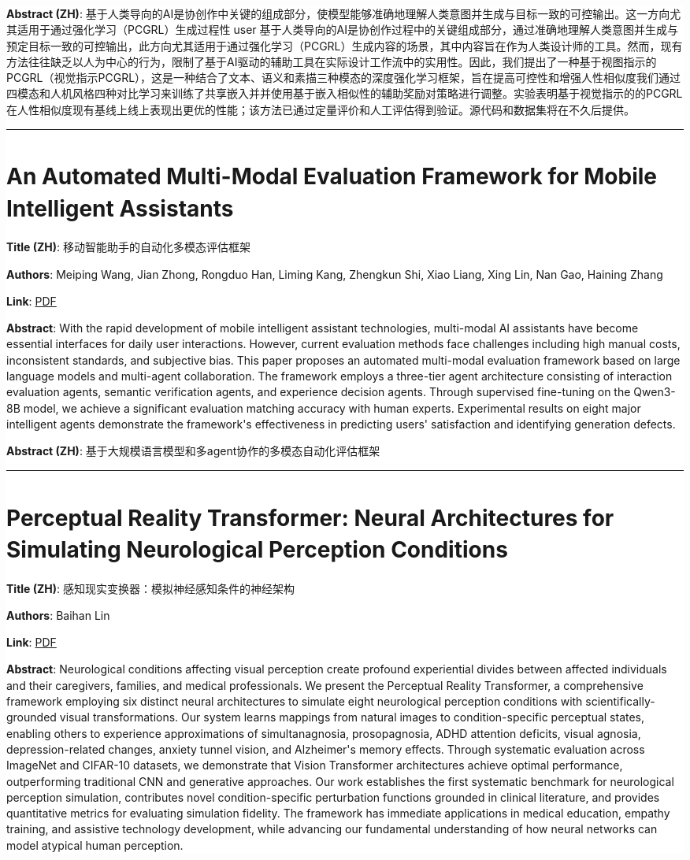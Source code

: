 **Abstract (ZH)**: 基于人类导向的AI是协创作中关键的组成部分，使模型能够准确地理解人类意图并生成与目标一致的可控输出。这一方向尤其适用于通过强化学习（PCGRL）生成过程性
user
基于人类导向的AI是协创作过程中的关键组成部分，通过准确地理解人类意图并生成与预定目标一致的可控输出，此方向尤其适用于通过强化学习（PCGRL）生成内容的场景，其中内容旨在作为人类设计师的工具。然而，现有方法往往缺乏以人为中心的行为，限制了基于AI驱动的辅助工具在实际设计工作流中的实用性。因此，我们提出了一种基于视图指示的PCGRL（视觉指示PCGRL），这是一种结合了文本、语义和素描三种模态的深度强化学习框架，旨在提高可控性和增强人性相似度我们通过四模态和人机风格四种对比学习来训练了共享嵌入并并使用基于嵌入相似性的辅助奖励对策略进行调整。实验表明基于视觉指示的的PCGRL在人性相似度现有基线上线上表现出更优的性能；该方法已通过定量评价和人工评估得到验证。源代码和数据集将在不久后提供。 

---
# An Automated Multi-Modal Evaluation Framework for Mobile Intelligent Assistants 

**Title (ZH)**: 移动智能助手的自动化多模态评估框架 

**Authors**: Meiping Wang, Jian Zhong, Rongduo Han, Liming Kang, Zhengkun Shi, Xiao Liang, Xing Lin, Nan Gao, Haining Zhang  

**Link**: [PDF](https://arxiv.org/pdf/2508.09507)  

**Abstract**: With the rapid development of mobile intelligent assistant technologies, multi-modal AI assistants have become essential interfaces for daily user interactions. However, current evaluation methods face challenges including high manual costs, inconsistent standards, and subjective bias. This paper proposes an automated multi-modal evaluation framework based on large language models and multi-agent collaboration. The framework employs a three-tier agent architecture consisting of interaction evaluation agents, semantic verification agents, and experience decision agents. Through supervised fine-tuning on the Qwen3-8B model, we achieve a significant evaluation matching accuracy with human experts. Experimental results on eight major intelligent agents demonstrate the framework's effectiveness in predicting users' satisfaction and identifying generation defects. 

**Abstract (ZH)**: 基于大规模语言模型和多agent协作的多模态自动化评估框架 

---
# Perceptual Reality Transformer: Neural Architectures for Simulating Neurological Perception Conditions 

**Title (ZH)**: 感知现实变换器：模拟神经感知条件的神经架构 

**Authors**: Baihan Lin  

**Link**: [PDF](https://arxiv.org/pdf/2508.09852)  

**Abstract**: Neurological conditions affecting visual perception create profound experiential divides between affected individuals and their caregivers, families, and medical professionals. We present the Perceptual Reality Transformer, a comprehensive framework employing six distinct neural architectures to simulate eight neurological perception conditions with scientifically-grounded visual transformations. Our system learns mappings from natural images to condition-specific perceptual states, enabling others to experience approximations of simultanagnosia, prosopagnosia, ADHD attention deficits, visual agnosia, depression-related changes, anxiety tunnel vision, and Alzheimer's memory effects. Through systematic evaluation across ImageNet and CIFAR-10 datasets, we demonstrate that Vision Transformer architectures achieve optimal performance, outperforming traditional CNN and generative approaches. Our work establishes the first systematic benchmark for neurological perception simulation, contributes novel condition-specific perturbation functions grounded in clinical literature, and provides quantitative metrics for evaluating simulation fidelity. The framework has immediate applications in medical education, empathy training, and assistive technology development, while advancing our fundamental understanding of how neural networks can model atypical human perception. 
